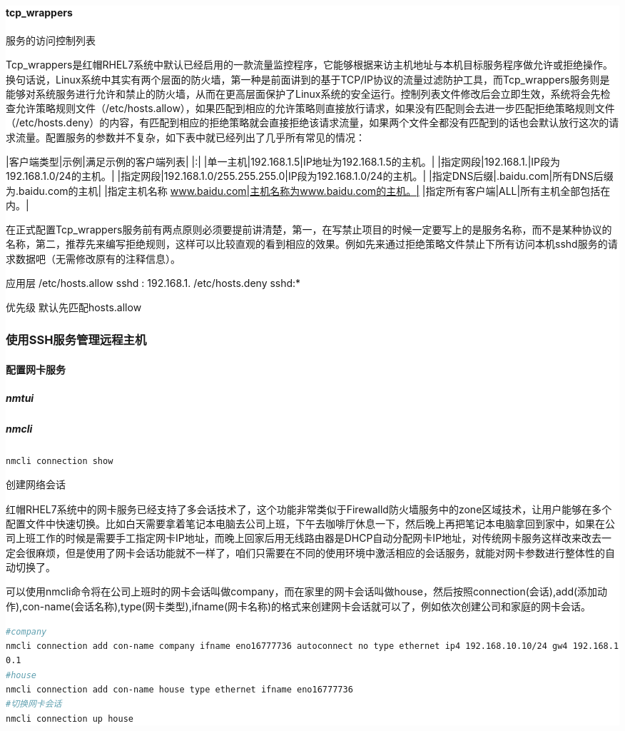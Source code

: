 #### tcp_wrappers
服务的访问控制列表

Tcp_wrappers是红帽RHEL7系统中默认已经启用的一款流量监控程序，它能够根据来访主机地址与本机目标服务程序做允许或拒绝操作。换句话说，Linux系统中其实有两个层面的防火墙，第一种是前面讲到的基于TCP/IP协议的流量过滤防护工具，而Tcp_wrappers服务则是能够对系统服务进行允许和禁止的防火墙，从而在更高层面保护了Linux系统的安全运行。控制列表文件修改后会立即生效，系统将会先检查允许策略规则文件（/etc/hosts.allow），如果匹配到相应的允许策略则直接放行请求，如果没有匹配则会去进一步匹配拒绝策略规则文件（/etc/hosts.deny）的内容，有匹配到相应的拒绝策略就会直接拒绝该请求流量，如果两个文件全都没有匹配到的话也会默认放行这次的请求流量。配置服务的参数并不复杂，如下表中就已经列出了几乎所有常见的情况：

|客户端类型|示例|满足示例的客户端列表|
|:|
|单一主机|192.168.1.5|IP地址为192.168.1.5的主机。|
|指定网段|192.168.1.|IP段为192.168.1.0/24的主机。|
|指定网段|192.168.1.0/255.255.255.0|IP段为192.168.1.0/24的主机。|
|指定DNS后缀|.baidu.com|所有DNS后缀为.baidu.com的主机|
|指定主机名称	www.baidu.com|主机名称为www.baidu.com的主机。|
|指定所有客户端|ALL|所有主机全部包括在内。|

在正式配置Tcp_wrappers服务前有两点原则必须要提前讲清楚，第一，在写禁止项目的时候一定要写上的是服务名称，而不是某种协议的名称，第二，推荐先来编写拒绝规则，这样可以比较直观的看到相应的效果。例如先来通过拒绝策略文件禁止下所有访问本机sshd服务的请求数据吧（无需修改原有的注释信息）。

应用层
/etc/hosts.allow
sshd : 192.168.1.
/etc/hosts.deny
sshd:*

优先级
默认先匹配hosts.allow

### 使用SSH服务管理远程主机
#### 配置网卡服务
##### nmtui
##### nmcli
```bash
nmcli connection show
```

创建网络会话

红帽RHEL7系统中的网卡服务已经支持了多会话技术了，这个功能非常类似于Firewalld防火墙服务中的zone区域技术，让用户能够在多个配置文件中快速切换。比如白天需要拿着笔记本电脑去公司上班，下午去咖啡厅休息一下，然后晚上再把笔记本电脑拿回到家中，如果在公司上班工作的时候是需要手工指定网卡IP地址，而晚上回家后用无线路由器是DHCP自动分配网卡IP地址，对传统网卡服务这样改来改去一定会很麻烦，但是使用了网卡会话功能就不一样了，咱们只需要在不同的使用环境中激活相应的会话服务，就能对网卡参数进行整体性的自动切换了。

可以使用nmcli命令将在公司上班时的网卡会话叫做company，而在家里的网卡会话叫做house，然后按照connection(会话),add(添加动作),con-name(会话名称),type(网卡类型),ifname(网卡名称)的格式来创建网卡会话就可以了，例如依次创建公司和家庭的网卡会话。

```bash
#company
nmcli connection add con-name company ifname eno16777736 autoconnect no type ethernet ip4 192.168.10.10/24 gw4 192.168.10.1
#house
nmcli connection add con-name house type ethernet ifname eno16777736
#切换网卡会话
nmcli connection up house
```
